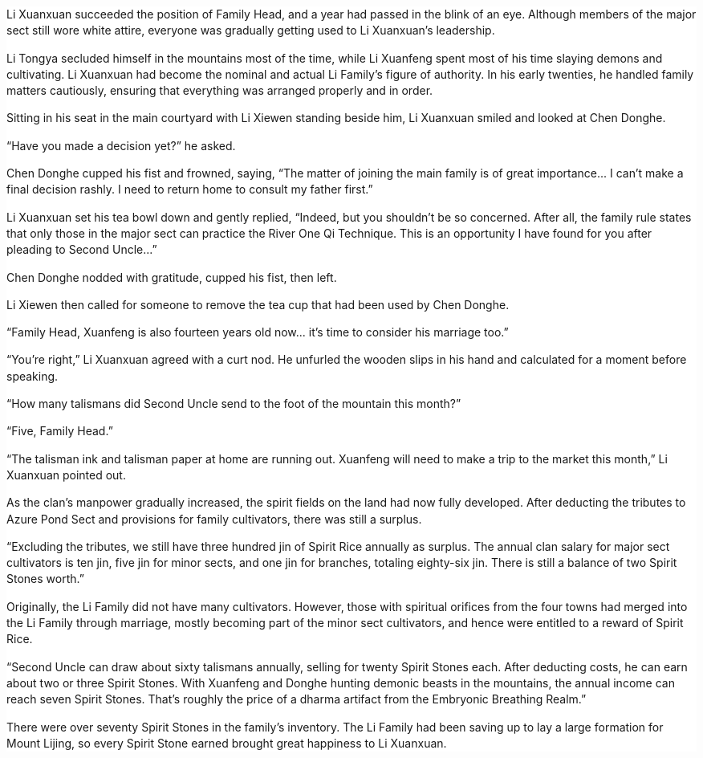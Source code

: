 Li Xuanxuan succeeded the position of Family Head, and a year had passed in the blink of an eye. Although members of the major sect still wore white attire, everyone was gradually getting used to Li Xuanxuan’s leadership.

Li Tongya secluded himself in the mountains most of the time, while Li Xuanfeng spent most of his time slaying demons and cultivating. Li Xuanxuan had become the nominal and actual Li Family’s figure of authority. In his early twenties, he handled family matters cautiously, ensuring that everything was arranged properly and in order.

Sitting in his seat in the main courtyard with Li Xiewen standing beside him, Li Xuanxuan smiled and looked at Chen Donghe.

“Have you made a decision yet?” he asked.

Chen Donghe cupped his fist and frowned, saying, “The matter of joining the main family is of great importance... I can’t make a final decision rashly. I need to return home to consult my father first.”

Li Xuanxuan set his tea bowl down and gently replied, “Indeed, but you shouldn’t be so concerned. After all, the family rule states that only those in the major sect can practice the River One Qi Technique. This is an opportunity I have found for you after pleading to Second Uncle...”

Chen Donghe nodded with gratitude, cupped his fist, then left.

Li Xiewen then called for someone to remove the tea cup that had been used by Chen Donghe.

“Family Head, Xuanfeng is also fourteen years old now... it’s time to consider his marriage too.”

“You’re right,” Li Xuanxuan agreed with a curt nod. He unfurled the wooden slips in his hand and calculated for a moment before speaking.

“How many talismans did Second Uncle send to the foot of the mountain this month?”

“Five, Family Head.”

“The talisman ink and talisman paper at home are running out. Xuanfeng will need to make a trip to the market this month,” Li Xuanxuan pointed out.

As the clan’s manpower gradually increased, the spirit fields on the land had now fully developed. After deducting the tributes to Azure Pond Sect and provisions for family cultivators, there was still a surplus.

“Excluding the tributes, we still have three hundred jin of Spirit Rice annually as surplus. The annual clan salary for major sect cultivators is ten jin, five jin for minor sects, and one jin for branches, totaling eighty-six jin. There is still a balance of two Spirit Stones worth.”

Originally, the Li Family did not have many cultivators. However, those with spiritual orifices from the four towns had merged into the Li Family through marriage, mostly becoming part of the minor sect cultivators, and hence were entitled to a reward of Spirit Rice.

“Second Uncle can draw about sixty talismans annually, selling for twenty Spirit Stones each. After deducting costs, he can earn about two or three Spirit Stones. With Xuanfeng and Donghe hunting demonic beasts in the mountains, the annual income can reach seven Spirit Stones. That’s roughly the price of a dharma artifact from the Embryonic Breathing Realm.”

There were over seventy Spirit Stones in the family’s inventory. The Li Family had been saving up to lay a large formation for Mount Lijing, so every Spirit Stone earned brought great happiness to Li Xuanxuan.
